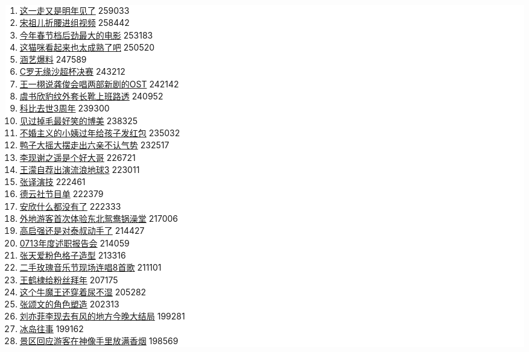 1. [这一走又是明年见了](https://s.weibo.com/weibo?q=%23%E8%BF%99%E4%B8%80%E8%B5%B0%E5%8F%88%E6%98%AF%E6%98%8E%E5%B9%B4%E8%A7%81%E4%BA%86%23&t=31&band_rank=28&Refer=top) 259033
1. [宋祖儿折腰进组视频](https://s.weibo.com/weibo?q=%23%E5%AE%8B%E7%A5%96%E5%84%BF%E6%8A%98%E8%85%B0%E8%BF%9B%E7%BB%84%E8%A7%86%E9%A2%91%23&t=31&band_rank=34&Refer=top) 258442
1. [今年春节档后劲最大的电影](https://s.weibo.com/weibo?q=%23%E4%BB%8A%E5%B9%B4%E6%98%A5%E8%8A%82%E6%A1%A3%E5%90%8E%E5%8A%B2%E6%9C%80%E5%A4%A7%E7%9A%84%E7%94%B5%E5%BD%B1%23&t=31&band_rank=26&Refer=top) 253183
1. [这猫咪看起来也太成熟了吧](https://s.weibo.com/weibo?q=%23%E8%BF%99%E7%8C%AB%E5%92%AA%E7%9C%8B%E8%B5%B7%E6%9D%A5%E4%B9%9F%E5%A4%AA%E6%88%90%E7%86%9F%E4%BA%86%E5%90%A7%23&t=31&band_rank=49&Refer=top) 250520
1. [涵艺爆料](https://s.weibo.com/weibo?q=%23%E6%B6%B5%E8%89%BA%E7%88%86%E6%96%99%23&t=31&band_rank=32&Refer=top) 247589
1. [C罗无缘沙超杯决赛](https://s.weibo.com/weibo?q=%23C%E7%BD%97%E6%97%A0%E7%BC%98%E6%B2%99%E8%B6%85%E6%9D%AF%E5%86%B3%E8%B5%9B%23&t=31&band_rank=48&Refer=top) 243212
1. [王一栩说龚俊会唱两部新剧的OST](https://s.weibo.com/weibo?q=%23%E7%8E%8B%E4%B8%80%E6%A0%A9%E8%AF%B4%E9%BE%9A%E4%BF%8A%E4%BC%9A%E5%94%B1%E4%B8%A4%E9%83%A8%E6%96%B0%E5%89%A7%E7%9A%84OST%23&t=31&band_rank=24&Refer=top) 242142
1. [虞书欣豹纹外套长靴上班路透](https://s.weibo.com/weibo?q=%23%E8%99%9E%E4%B9%A6%E6%AC%A3%E8%B1%B9%E7%BA%B9%E5%A4%96%E5%A5%97%E9%95%BF%E9%9D%B4%E4%B8%8A%E7%8F%AD%E8%B7%AF%E9%80%8F%23&t=31&band_rank=22&Refer=top) 240952
1. [科比去世3周年](https://s.weibo.com/weibo?q=%23%E7%A7%91%E6%AF%94%E5%8E%BB%E4%B8%963%E5%91%A8%E5%B9%B4%23&t=31&band_rank=18&Refer=top) 239300
1. [见过掉毛最好笑的博美](https://s.weibo.com/weibo?q=%23%E8%A7%81%E8%BF%87%E6%8E%89%E6%AF%9B%E6%9C%80%E5%A5%BD%E7%AC%91%E7%9A%84%E5%8D%9A%E7%BE%8E%23&t=31&band_rank=37&Refer=top) 238325
1. [不婚主义的小姨过年给孩子发红包](https://s.weibo.com/weibo?q=%23%E4%B8%8D%E5%A9%9A%E4%B8%BB%E4%B9%89%E7%9A%84%E5%B0%8F%E5%A7%A8%E8%BF%87%E5%B9%B4%E7%BB%99%E5%AD%A9%E5%AD%90%E5%8F%91%E7%BA%A2%E5%8C%85%23&t=31&band_rank=25&Refer=top) 235032
1. [鸭子大摇大摆走出六亲不认气势](https://s.weibo.com/weibo?q=%23%E9%B8%AD%E5%AD%90%E5%A4%A7%E6%91%87%E5%A4%A7%E6%91%86%E8%B5%B0%E5%87%BA%E5%85%AD%E4%BA%B2%E4%B8%8D%E8%AE%A4%E6%B0%94%E5%8A%BF%23&t=31&band_rank=45&Refer=top) 232517
1. [李现谢之遥是个好大哥](https://s.weibo.com/weibo?q=%23%E6%9D%8E%E7%8E%B0%E8%B0%A2%E4%B9%8B%E9%81%A5%E6%98%AF%E4%B8%AA%E5%A5%BD%E5%A4%A7%E5%93%A5%23&t=31&band_rank=26&Refer=top) 226721
1. [王濛自荐出演流浪地球3](https://s.weibo.com/weibo?q=%23%E7%8E%8B%E6%BF%9B%E8%87%AA%E8%8D%90%E5%87%BA%E6%BC%94%E6%B5%81%E6%B5%AA%E5%9C%B0%E7%90%833%23&t=31&band_rank=49&Refer=top) 223011
1. [张译演技](https://s.weibo.com/weibo?q=%23%E5%BC%A0%E8%AF%91%E6%BC%94%E6%8A%80%23&t=31&band_rank=20&Refer=top) 222461
1. [德云社节目单](https://s.weibo.com/weibo?q=%E5%BE%B7%E4%BA%91%E7%A4%BE%E8%8A%82%E7%9B%AE%E5%8D%95&t=31&band_rank=43&Refer=top) 222379
1. [安欣什么都没有了](https://s.weibo.com/weibo?q=%23%E5%AE%89%E6%AC%A3%E4%BB%80%E4%B9%88%E9%83%BD%E6%B2%A1%E6%9C%89%E4%BA%86%23&t=31&band_rank=47&Refer=top) 222333
1. [外地游客首次体验东北鸳鸯锅澡堂](https://s.weibo.com/weibo?q=%23%E5%A4%96%E5%9C%B0%E6%B8%B8%E5%AE%A2%E9%A6%96%E6%AC%A1%E4%BD%93%E9%AA%8C%E4%B8%9C%E5%8C%97%E9%B8%B3%E9%B8%AF%E9%94%85%E6%BE%A1%E5%A0%82%23&t=31&band_rank=33&Refer=top) 217006
1. [高启强还是对泰叔动手了](https://s.weibo.com/weibo?q=%23%E9%AB%98%E5%90%AF%E5%BC%BA%E8%BF%98%E6%98%AF%E5%AF%B9%E6%B3%B0%E5%8F%94%E5%8A%A8%E6%89%8B%E4%BA%86%23&t=31&band_rank=39&Refer=top) 214427
1. [0713年度述职报告会](https://s.weibo.com/weibo?q=%230713%E5%B9%B4%E5%BA%A6%E8%BF%B0%E8%81%8C%E6%8A%A5%E5%91%8A%E4%BC%9A%23&t=31&band_rank=24&Refer=top) 214059
1. [张天爱粉色格子造型](https://s.weibo.com/weibo?q=%23%E5%BC%A0%E5%A4%A9%E7%88%B1%E7%B2%89%E8%89%B2%E6%A0%BC%E5%AD%90%E9%80%A0%E5%9E%8B%23&t=31&band_rank=22&Refer=top) 213316
1. [二手玫瑰音乐节现场连唱8首歌](https://s.weibo.com/weibo?q=%23%E4%BA%8C%E6%89%8B%E7%8E%AB%E7%91%B0%E9%9F%B3%E4%B9%90%E8%8A%82%E7%8E%B0%E5%9C%BA%E8%BF%9E%E5%94%B18%E9%A6%96%E6%AD%8C%23&t=31&band_rank=27&Refer=top) 211101
1. [王鹤棣给粉丝拜年](https://s.weibo.com/weibo?q=%23%E7%8E%8B%E9%B9%A4%E6%A3%A3%E7%BB%99%E7%B2%89%E4%B8%9D%E6%8B%9C%E5%B9%B4%23&t=31&band_rank=27&Refer=top) 207175
1. [这个牛魔王还穿着尿不湿](https://s.weibo.com/weibo?q=%23%E8%BF%99%E4%B8%AA%E7%89%9B%E9%AD%94%E7%8E%8B%E8%BF%98%E7%A9%BF%E7%9D%80%E5%B0%BF%E4%B8%8D%E6%B9%BF%23&t=31&band_rank=50&Refer=top) 205282
1. [张颂文的角色塑造](https://s.weibo.com/weibo?q=%E5%BC%A0%E9%A2%82%E6%96%87%E7%9A%84%E8%A7%92%E8%89%B2%E5%A1%91%E9%80%A0&t=31&band_rank=22&Refer=top) 202313
1. [刘亦菲李现去有风的地方今晚大结局](https://s.weibo.com/weibo?q=%23%E5%88%98%E4%BA%A6%E8%8F%B2%E6%9D%8E%E7%8E%B0%E5%8E%BB%E6%9C%89%E9%A3%8E%E7%9A%84%E5%9C%B0%E6%96%B9%E4%BB%8A%E6%99%9A%E5%A4%A7%E7%BB%93%E5%B1%80%23&t=31&band_rank=35&Refer=top) 199281
1. [冰岛往事](https://s.weibo.com/weibo?q=%23%E5%86%B0%E5%B2%9B%E5%BE%80%E4%BA%8B%23&t=31&band_rank=27&Refer=top) 199162
1. [景区回应游客在神像手里放满香烟](https://s.weibo.com/weibo?q=%23%E6%99%AF%E5%8C%BA%E5%9B%9E%E5%BA%94%E6%B8%B8%E5%AE%A2%E5%9C%A8%E7%A5%9E%E5%83%8F%E6%89%8B%E9%87%8C%E6%94%BE%E6%BB%A1%E9%A6%99%E7%83%9F%23&t=31&band_rank=27&Refer=top) 198569
